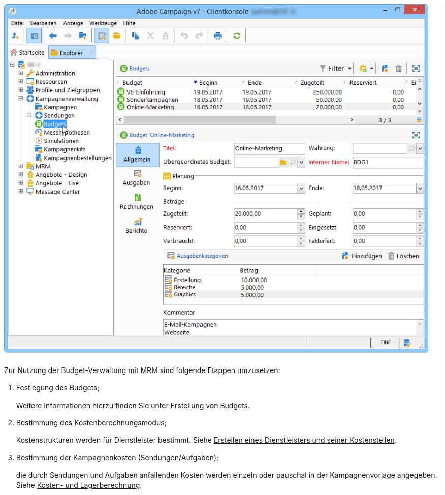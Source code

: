 ![](assets/s_ncs_user_budget_node_02.png)

Zur Nutzung der Budget-Verwaltung mit MRM sind folgende Etappen umzusetzen:

1. Festlegung des Budgets;

   Weitere Informationen hierzu finden Sie unter [Erstellung von Budgets](#creating-a-budget).

1. Bestimmung des Kostenberechnungsmodus;

   Kostenstrukturen werden für Dienstleister bestimmt. Siehe [Erstellen eines Dienstleisters und seiner Kostenstellen](../../campaign/using/providers--stocks-and-budgets.md#creating-a-service-provider-and-its-cost-categories).

1. Bestimmung der Kampagnenkosten (Sendungen/Aufgaben);

   die durch Sendungen und Aufgaben anfallenden Kosten werden einzeln oder pauschal in der Kampagnenvorlage angegeben. Siehe [Kosten- und Lagerberechnung](../../campaign/using/marketing-campaign-deliveries.md#calculation-of-costs-and-stocks).

